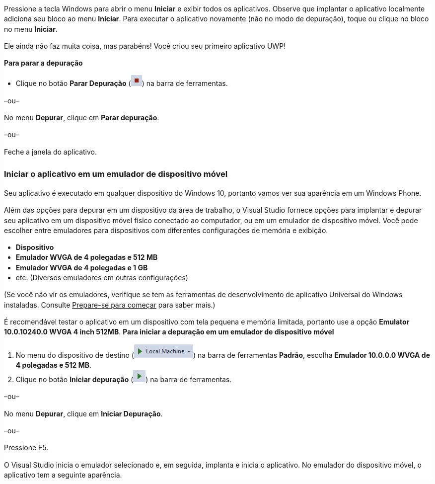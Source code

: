 Pressione a tecla Windows para abrir o menu **Iniciar** e exibir todos os aplicativos. Observe que implantar o aplicativo localmente adiciona seu bloco ao menu **Iniciar**. Para executar o aplicativo novamente (não no modo de depuração), toque ou clique no bloco no menu **Iniciar**.

Ele ainda não faz muita coisa, mas parabéns! Você criou seu primeiro aplicativo UWP!

**Para parar a depuração**

-   Clique no botão **Parar Depuração** (![botão Parar depuração](images/stopdebug.png)) na barra de ferramentas.

   –ou–

   No menu **Depurar**, clique em **Parar depuração**.

   –ou–

   Feche a janela do aplicativo.

### Iniciar o aplicativo em um emulador de dispositivo móvel

Seu aplicativo é executado em qualquer dispositivo do Windows 10, portanto vamos ver sua aparência em um Windows Phone.

Além das opções para depurar em um dispositivo da área de trabalho, o Visual Studio fornece opções para implantar e depurar seu aplicativo em um dispositivo móvel físico conectado ao computador, ou em um emulador de dispositivo móvel. Você pode escolher entre emuladores para dispositivos com diferentes configurações de memória e exibição.

-   **Dispositivo**
-   **Emulador <SDK version> WVGA de 4 polegadas e 512 MB**
-   **Emulador <SDK version> WVGA de 4 polegadas e 1 GB**
-   etc. (Diversos emuladores em outras configurações)

(Se você não vir os emuladores, verifique se tem as ferramentas de desenvolvimento de aplicativo Universal do Windows instaladas. Consulte [Prepare-se para começar](get-set-up.md) para saber mais.)

É recomendável testar o aplicativo em um dispositivo com tela pequena e memória limitada, portanto use a opção **Emulator 10.0.10240.0 WVGA 4 inch 512MB**.
**Para iniciar a depuração em um emulador de dispositivo móvel**

1.  No menu do dispositivo de destino (![Menu Iniciar depuração](images/startdebug-full.png)) na barra de ferramentas **Padrão**, escolha **Emulador 10.0.0.0 WVGA de 4 polegadas e 512 MB**.
2.  Clique no botão **Iniciar depuração** (![botão Iniciar depuração](images/startdebug-sm.png)) na barra de ferramentas.

   –ou–

   No menu **Depurar**, clique em **Iniciar Depuração**.

   –ou–

   Pressione F5.

O Visual Studio inicia o emulador selecionado e, em seguida, implanta e inicia o aplicativo. No emulador do dispositivo móvel, o aplicativo tem a seguinte aparência.
